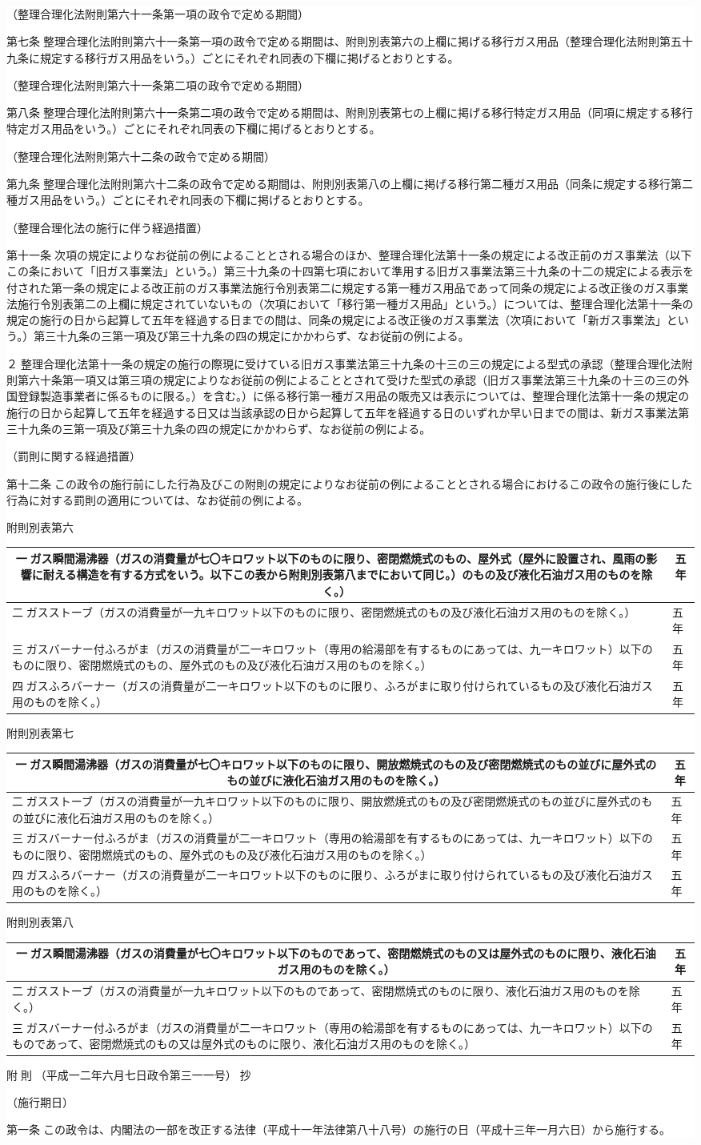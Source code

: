 （整理合理化法附則第六十一条第一項の政令で定める期間）

第七条 整理合理化法附則第六十一条第一項の政令で定める期間は、附則別表第六の上欄に掲げる移行ガス用品（整理合理化法附則第五十九条に規定する移行ガス用品をいう。）ごとにそれぞれ同表の下欄に掲げるとおりとする。

（整理合理化法附則第六十一条第二項の政令で定める期間）

第八条 整理合理化法附則第六十一条第二項の政令で定める期間は、附則別表第七の上欄に掲げる移行特定ガス用品（同項に規定する移行特定ガス用品をいう。）ごとにそれぞれ同表の下欄に掲げるとおりとする。

（整理合理化法附則第六十二条の政令で定める期間）

第九条 整理合理化法附則第六十二条の政令で定める期間は、附則別表第八の上欄に掲げる移行第二種ガス用品（同条に規定する移行第二種ガス用品をいう。）ごとにそれぞれ同表の下欄に掲げるとおりとする。

（整理合理化法の施行に伴う経過措置）

第十一条 次項の規定によりなお従前の例によることとされる場合のほか、整理合理化法第十一条の規定による改正前のガス事業法（以下この条において「旧ガス事業法」という。）第三十九条の十四第七項において準用する旧ガス事業法第三十九条の十二の規定による表示を付された第一条の規定による改正前のガス事業法施行令別表第二に規定する第一種ガス用品であって同条の規定による改正後のガス事業法施行令別表第二の上欄に規定されていないもの（次項において「移行第一種ガス用品」という。）については、整理合理化法第十一条の規定の施行の日から起算して五年を経過する日までの間は、同条の規定による改正後のガス事業法（次項において「新ガス事業法」という。）第三十九条の三第一項及び第三十九条の四の規定にかかわらず、なお従前の例による。

２ 整理合理化法第十一条の規定の施行の際現に受けている旧ガス事業法第三十九条の十三の三の規定による型式の承認（整理合理化法附則第六十条第一項又は第三項の規定によりなお従前の例によることとされて受けた型式の承認（旧ガス事業法第三十九条の十三の三の外国登録製造事業者に係るものに限る。）を含む。）に係る移行第一種ガス用品の販売又は表示については、整理合理化法第十一条の規定の施行の日から起算して五年を経過する日又は当該承認の日から起算して五年を経過する日のいずれか早い日までの間は、新ガス事業法第三十九条の三第一項及び第三十九条の四の規定にかかわらず、なお従前の例による。

（罰則に関する経過措置）

第十二条 この政令の施行前にした行為及びこの附則の規定によりなお従前の例によることとされる場合におけるこの政令の施行後にした行為に対する罰則の適用については、なお従前の例による。

附則別表第六

一 ガス瞬間湯沸器（ガスの消費量が七〇キロワット以下のものに限り、密閉燃焼式のもの、屋外式（屋外に設置され、風雨の影響に耐える構造を有する方式をいう。以下この表から附則別表第八までにおいて同じ。）のもの及び液化石油ガス用のものを除く。） | 五年  
---|---  
二 ガスストーブ（ガスの消費量が一九キロワット以下のものに限り、密閉燃焼式のもの及び液化石油ガス用のものを除く。） | 五年  
三 ガスバーナー付ふろがま（ガスの消費量が二一キロワット（専用の給湯部を有するものにあっては、九一キロワット）以下のものに限り、密閉燃焼式のもの、屋外式のもの及び液化石油ガス用のものを除く。） | 五年  
四 ガスふろバーナー（ガスの消費量が二一キロワット以下のものに限り、ふろがまに取り付けられているもの及び液化石油ガス用のものを除く。） | 五年  
  
附則別表第七

一 ガス瞬間湯沸器（ガスの消費量が七〇キロワット以下のものに限り、開放燃焼式のもの及び密閉燃焼式のもの並びに屋外式のもの並びに液化石油ガス用のものを除く。） | 五年  
---|---  
二 ガスストーブ（ガスの消費量が一九キロワット以下のものに限り、開放燃焼式のもの及び密閉燃焼式のもの並びに屋外式のもの並びに液化石油ガス用のものを除く。） | 五年  
三 ガスバーナー付ふろがま（ガスの消費量が二一キロワット（専用の給湯部を有するものにあっては、九一キロワット）以下のものに限り、密閉燃焼式のもの、屋外式のもの及び液化石油ガス用のものを除く。） | 五年  
四 ガスふろバーナー（ガスの消費量が二一キロワット以下のものに限り、ふろがまに取り付けられているもの及び液化石油ガス用のものを除く。） | 五年  
  
附則別表第八

一 ガス瞬間湯沸器（ガスの消費量が七〇キロワット以下のものであって、密閉燃焼式のもの又は屋外式のものに限り、液化石油ガス用のものを除く。） | 五年  
---|---  
二 ガスストーブ（ガスの消費量が一九キロワット以下のものであって、密閉燃焼式のものに限り、液化石油ガス用のものを除く。） | 五年  
三 ガスバーナー付ふろがま（ガスの消費量が二一キロワット（専用の給湯部を有するものにあっては、九一キロワット）以下のものであって、密閉燃焼式のもの又は屋外式のものに限り、液化石油ガス用のものを除く。） | 五年  
  
附 則 （平成一二年六月七日政令第三一一号） 抄

（施行期日）

第一条 この政令は、内閣法の一部を改正する法律（平成十一年法律第八十八号）の施行の日（平成十三年一月六日）から施行する。
